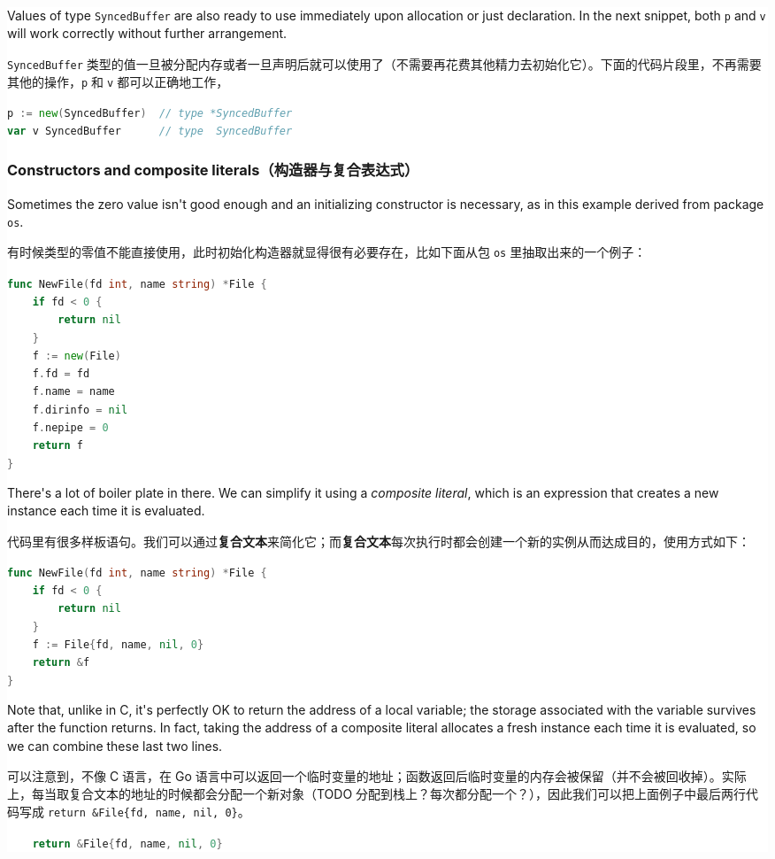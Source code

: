 Values of type `SyncedBuffer` are also ready to use immediately upon allocation or just declaration. In the next snippet, both `p` and `v` will work correctly without further arrangement.

`SyncedBuffer` 类型的值一旦被分配内存或者一旦声明后就可以使用了（不需要再花费其他精力去初始化它）。下面的代码片段里，不再需要其他的操作，`p` 和 `v` 都可以正确地工作，

```go
p := new(SyncedBuffer)  // type *SyncedBuffer
var v SyncedBuffer      // type  SyncedBuffer
```

### Constructors and composite literals（构造器与复合表达式）

Sometimes the zero value isn't good enough and an initializing constructor is necessary, as in this example derived from package `os`.

有时候类型的零值不能直接使用，此时初始化构造器就显得很有必要存在，比如下面从包 `os` 里抽取出来的一个例子：

```go
func NewFile(fd int, name string) *File {
    if fd < 0 {
        return nil
    }
    f := new(File)
    f.fd = fd
    f.name = name
    f.dirinfo = nil
    f.nepipe = 0
    return f
}
```

There's a lot of boiler plate in there. We can simplify it using a *composite literal*, which is an expression that creates a new instance each time it is evaluated.

代码里有很多样板语句。我们可以通过**复合文本**来简化它；而**复合文本**每次执行时都会创建一个新的实例从而达成目的，使用方式如下：

```go
func NewFile(fd int, name string) *File {
    if fd < 0 {
        return nil
    }
    f := File{fd, name, nil, 0}
    return &f
}
```

Note that, unlike in C, it's perfectly OK to return the address of a local variable; the storage associated with the variable survives after the function returns. In fact, taking the address of a composite literal allocates a fresh instance each time it is evaluated, so we can combine these last two lines.

可以注意到，不像 C 语言，在 Go 语言中可以返回一个临时变量的地址；函数返回后临时变量的内存会被保留（并不会被回收掉）。实际上，每当取复合文本的地址的时候都会分配一个新对象（TODO 分配到栈上？每次都分配一个？），因此我们可以把上面例子中最后两行代码写成 `return &File{fd, name, nil, 0}`。

```go
    return &File{fd, name, nil, 0}
```
